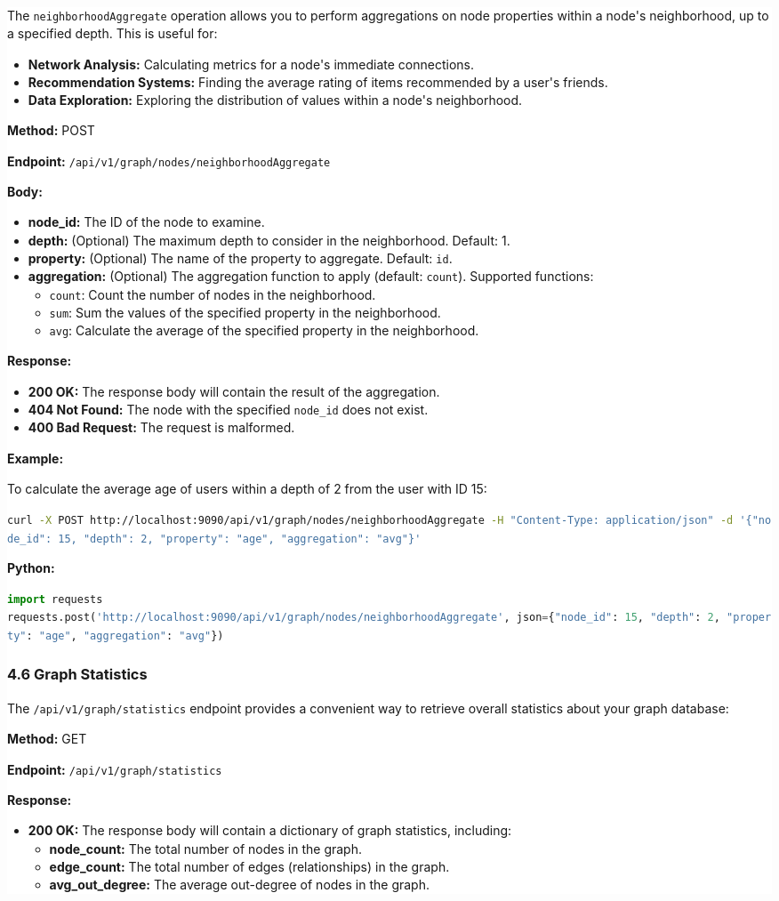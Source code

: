 The `neighborhoodAggregate` operation allows you to perform aggregations on node properties within a node's neighborhood, up to a specified depth.  This is useful for:

* **Network Analysis:**  Calculating metrics for a node's immediate connections.
* **Recommendation Systems:**  Finding the average rating of items recommended by a user's friends.
* **Data Exploration:**  Exploring the distribution of values within a node's neighborhood.

**Method:** POST

**Endpoint:** `/api/v1/graph/nodes/neighborhoodAggregate`

**Body:**

* **node_id:** The ID of the node to examine.
* **depth:** (Optional)  The maximum depth to consider in the neighborhood. Default: 1.
* **property:** (Optional)  The name of the property to aggregate. Default: `id`.
* **aggregation:**  (Optional)  The aggregation function to apply (default: `count`). Supported functions:
    * `count`:  Count the number of nodes in the neighborhood.
    * `sum`:  Sum the values of the specified property in the neighborhood.
    * `avg`:  Calculate the average of the specified property in the neighborhood.

**Response:**

* **200 OK:** The response body will contain the result of the aggregation. 
* **404 Not Found:** The node with the specified `node_id` does not exist. 
* **400 Bad Request:** The request is malformed.

**Example:**

To calculate the average age of users within a depth of 2 from the user with ID 15:

```bash
curl -X POST http://localhost:9090/api/v1/graph/nodes/neighborhoodAggregate -H "Content-Type: application/json" -d '{"node_id": 15, "depth": 2, "property": "age", "aggregation": "avg"}'
```

**Python:**

```python
import requests
requests.post('http://localhost:9090/api/v1/graph/nodes/neighborhoodAggregate', json={"node_id": 15, "depth": 2, "property": "age", "aggregation": "avg"})
```

### 4.6 Graph Statistics

The `/api/v1/graph/statistics` endpoint provides a convenient way to retrieve overall statistics about your graph database:

**Method:** GET

**Endpoint:** `/api/v1/graph/statistics`

**Response:**

* **200 OK:** The response body will contain a dictionary of graph statistics, including:
    * **node_count:** The total number of nodes in the graph.
    * **edge_count:** The total number of edges (relationships) in the graph.
    * **avg_out_degree:**  The average out-degree of nodes in the graph.
